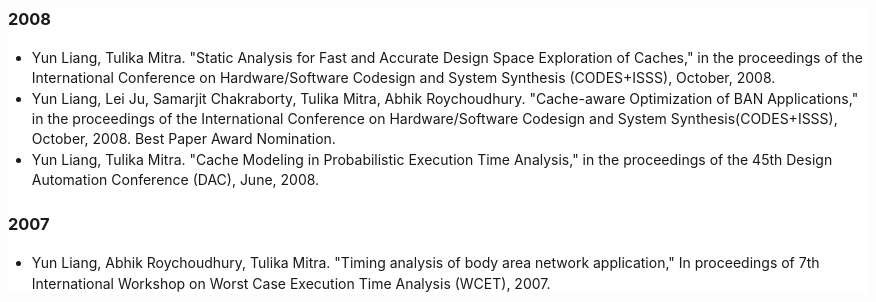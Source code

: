 ### 2008

- Yun Liang, Tulika Mitra. "Static Analysis for Fast and Accurate Design Space Exploration of Caches," in the proceedings of the International Conference on Hardware/Software Codesign and System Synthesis (CODES+ISSS), October, 2008.
- Yun Liang, Lei Ju, Samarjit Chakraborty, Tulika Mitra, Abhik Roychoudhury. "Cache-aware Optimization of BAN Applications," in the proceedings of the International Conference on Hardware/Software Codesign and System Synthesis(CODES+ISSS), October, 2008. Best Paper Award Nomination.
- Yun Liang, Tulika Mitra.  "Cache Modeling in Probabilistic Execution Time Analysis," in the proceedings of the 45th Design Automation Conference (DAC), June, 2008.

### 2007

- Yun Liang, Abhik Roychoudhury, Tulika Mitra. "Timing analysis of body area network application," In proceedings of 7th International Workshop on Worst Case Execution Time Analysis (WCET), 2007.
